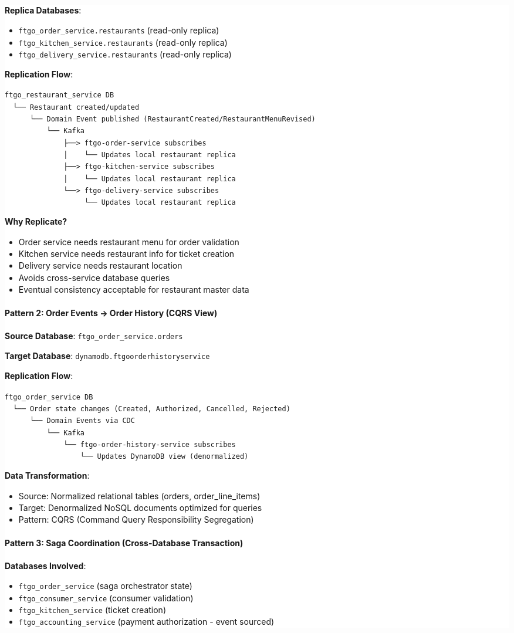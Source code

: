**Replica Databases**:
- `ftgo_order_service.restaurants` (read-only replica)
- `ftgo_kitchen_service.restaurants` (read-only replica)
- `ftgo_delivery_service.restaurants` (read-only replica)

**Replication Flow**:
```
ftgo_restaurant_service DB
  └── Restaurant created/updated
      └── Domain Event published (RestaurantCreated/RestaurantMenuRevised)
          └── Kafka
              ├──> ftgo-order-service subscribes
              │    └── Updates local restaurant replica
              ├──> ftgo-kitchen-service subscribes
              │    └── Updates local restaurant replica
              └──> ftgo-delivery-service subscribes
                   └── Updates local restaurant replica
```

**Why Replicate?**
- Order service needs restaurant menu for order validation
- Kitchen service needs restaurant info for ticket creation
- Delivery service needs restaurant location
- Avoids cross-service database queries
- Eventual consistency acceptable for restaurant master data

#### Pattern 2: Order Events → Order History (CQRS View)

**Source Database**: `ftgo_order_service.orders`

**Target Database**: `dynamodb.ftgoorderhistoryservice`

**Replication Flow**:
```
ftgo_order_service DB
  └── Order state changes (Created, Authorized, Cancelled, Rejected)
      └── Domain Events via CDC
          └── Kafka
              └── ftgo-order-history-service subscribes
                  └── Updates DynamoDB view (denormalized)
```

**Data Transformation**:
- Source: Normalized relational tables (orders, order_line_items)
- Target: Denormalized NoSQL documents optimized for queries
- Pattern: CQRS (Command Query Responsibility Segregation)

#### Pattern 3: Saga Coordination (Cross-Database Transaction)

**Databases Involved**:
- `ftgo_order_service` (saga orchestrator state)
- `ftgo_consumer_service` (consumer validation)
- `ftgo_kitchen_service` (ticket creation)
- `ftgo_accounting_service` (payment authorization - event sourced)
